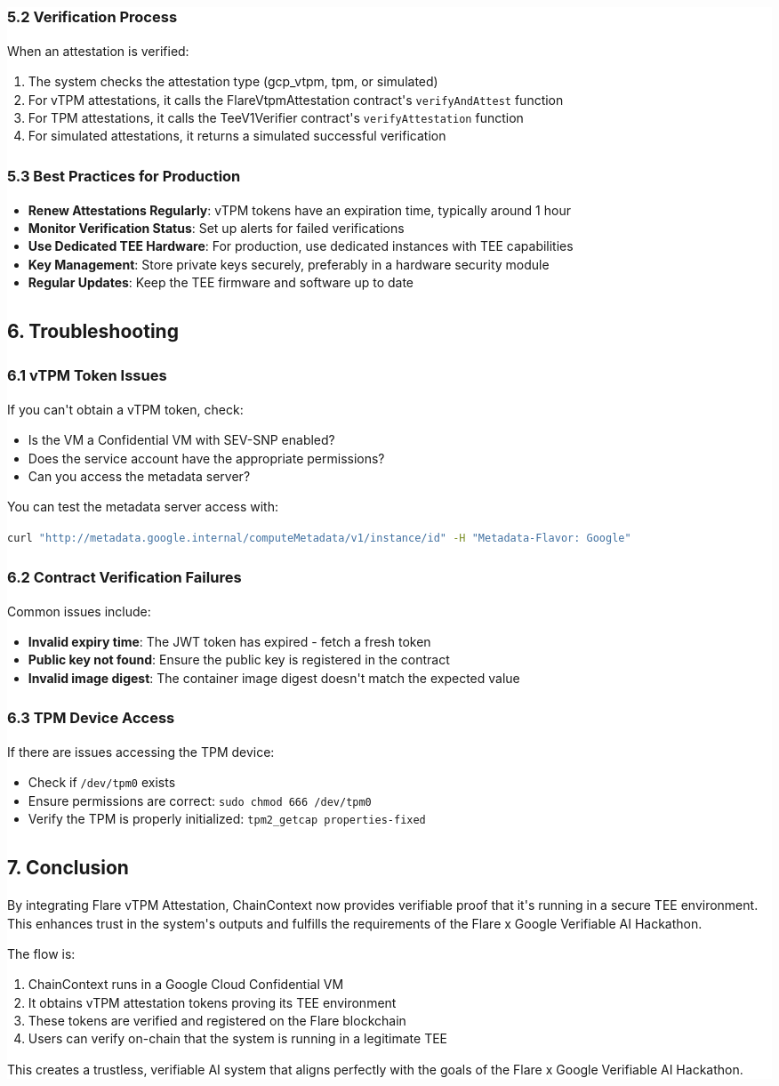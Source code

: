 ### 5.2 Verification Process

When an attestation is verified:

1. The system checks the attestation type (gcp_vtpm, tpm, or simulated)
2. For vTPM attestations, it calls the FlareVtpmAttestation contract's `verifyAndAttest` function
3. For TPM attestations, it calls the TeeV1Verifier contract's `verifyAttestation` function
4. For simulated attestations, it returns a simulated successful verification

### 5.3 Best Practices for Production

- **Renew Attestations Regularly**: vTPM tokens have an expiration time, typically around 1 hour
- **Monitor Verification Status**: Set up alerts for failed verifications
- **Use Dedicated TEE Hardware**: For production, use dedicated instances with TEE capabilities
- **Key Management**: Store private keys securely, preferably in a hardware security module
- **Regular Updates**: Keep the TEE firmware and software up to date

## 6. Troubleshooting

### 6.1 vTPM Token Issues

If you can't obtain a vTPM token, check:
- Is the VM a Confidential VM with SEV-SNP enabled?
- Does the service account have the appropriate permissions?
- Can you access the metadata server?

You can test the metadata server access with:

```bash
curl "http://metadata.google.internal/computeMetadata/v1/instance/id" -H "Metadata-Flavor: Google"
```

### 6.2 Contract Verification Failures

Common issues include:
- **Invalid expiry time**: The JWT token has expired - fetch a fresh token
- **Public key not found**: Ensure the public key is registered in the contract
- **Invalid image digest**: The container image digest doesn't match the expected value

### 6.3 TPM Device Access

If there are issues accessing the TPM device:
- Check if `/dev/tpm0` exists
- Ensure permissions are correct: `sudo chmod 666 /dev/tpm0`
- Verify the TPM is properly initialized: `tpm2_getcap properties-fixed`

## 7. Conclusion

By integrating Flare vTPM Attestation, ChainContext now provides verifiable proof that it's running in a secure TEE environment. This enhances trust in the system's outputs and fulfills the requirements of the Flare x Google Verifiable AI Hackathon.

The flow is:
1. ChainContext runs in a Google Cloud Confidential VM
2. It obtains vTPM attestation tokens proving its TEE environment
3. These tokens are verified and registered on the Flare blockchain
4. Users can verify on-chain that the system is running in a legitimate TEE

This creates a trustless, verifiable AI system that aligns perfectly with the goals of the Flare x Google Verifiable AI Hackathon.
